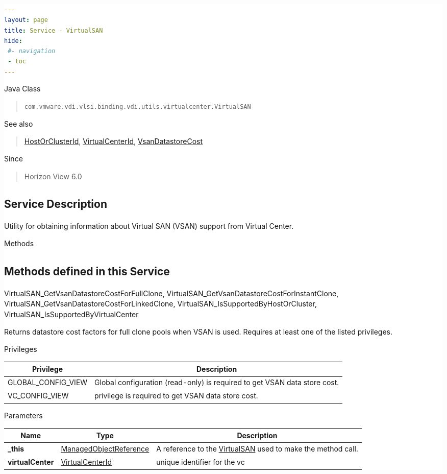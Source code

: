 ```yaml
---
layout: page
title: Service - VirtualSAN
hide:
 #- navigation
 - toc
---
```


  
   
  



Java Class  
> `com.vmware.vdi.vlsi.binding.vdi.utils.virtualcenter.VirtualSAN`

See also  
> [HostOrClusterId](vdi.entity.HostOrClusterId.md), [VirtualCenterId](vdi.entity.VirtualCenterId.md), [VsanDatastoreCost](vdi.utils.virtualcenter.VirtualSAN.VsanDatastoreCost.md)

Since  
> Horizon View 6.0


  


## Service Description

Utility for obtaining information about Virtual SAN (VSAN) support from Virtual Center. 

Methods

Methods defined in this Service   
---  
VirtualSAN_GetVsanDatastoreCostForFullClone, VirtualSAN_GetVsanDatastoreCostForInstantClone, VirtualSAN_GetVsanDatastoreCostForLinkedClone, VirtualSAN_IsSupportedByHostOrCluster, VirtualSAN_IsSupportedByVirtualCenter  
  



Returns datastore cost factors for full clone pools when VSAN is used. Requires at least one of the listed privileges. 

Privileges 

Privilege |  Description   
---|---  
GLOBAL_CONFIG_VIEW|  Global configuration (read-only) is required to get VSAN data store cost.   
VC_CONFIG_VIEW|  privilege is required to get VSAN data store cost.   
  


Parameters 

Name| Type| Description  
---|---|---  
**_this**| [ManagedObjectReference](vmodl.ManagedObjectReference.md)|  A reference to the [VirtualSAN](vdi.utils.virtualcenter.VirtualSAN.md) used to make the method call.   
**virtualCenter**| [VirtualCenterId](vdi.entity.VirtualCenterId.md)|  unique identifier for the vc   
  